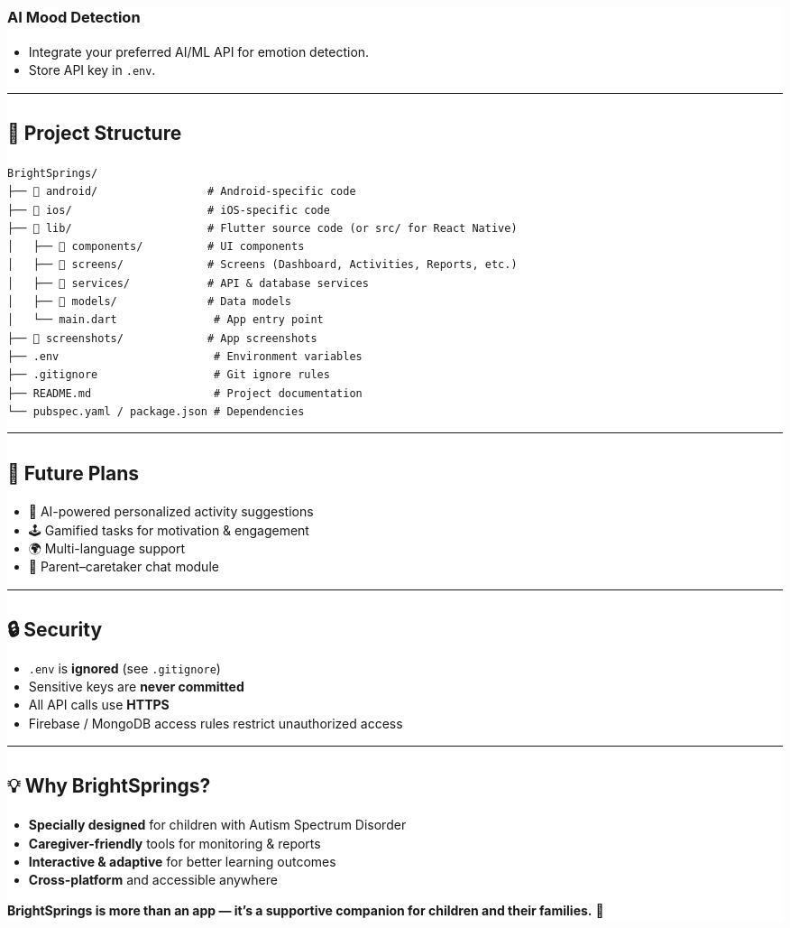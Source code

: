 ### AI Mood Detection
- Integrate your preferred AI/ML API for emotion detection.  
- Store API key in `.env`.  

---

## 📂 Project Structure

```
BrightSprings/
├── 📁 android/                 # Android-specific code
├── 📁 ios/                     # iOS-specific code
├── 📁 lib/                     # Flutter source code (or src/ for React Native)
│   ├── 📁 components/          # UI components
│   ├── 📁 screens/             # Screens (Dashboard, Activities, Reports, etc.)
│   ├── 📁 services/            # API & database services
│   ├── 📁 models/              # Data models
│   └── main.dart               # App entry point
├── 📁 screenshots/             # App screenshots
├── .env                        # Environment variables
├── .gitignore                  # Git ignore rules
├── README.md                   # Project documentation
└── pubspec.yaml / package.json # Dependencies
```

---

## 📌 Future Plans

- 🤖 AI-powered personalized activity suggestions  
- 🕹️ Gamified tasks for motivation & engagement  
- 🌍 Multi-language support  
- 💬 Parent–caretaker chat module  

---

## 🔒 Security

- `.env` is **ignored** (see `.gitignore`)  
- Sensitive keys are **never committed**  
- All API calls use **HTTPS**  
- Firebase / MongoDB access rules restrict unauthorized access  

---

## 💡 Why BrightSprings?

- **Specially designed** for children with Autism Spectrum Disorder  
- **Caregiver-friendly** tools for monitoring & reports  
- **Interactive & adaptive** for better learning outcomes  
- **Cross-platform** and accessible anywhere  

**BrightSprings is more than an app — it’s a supportive companion for children and their families.** 🌸
